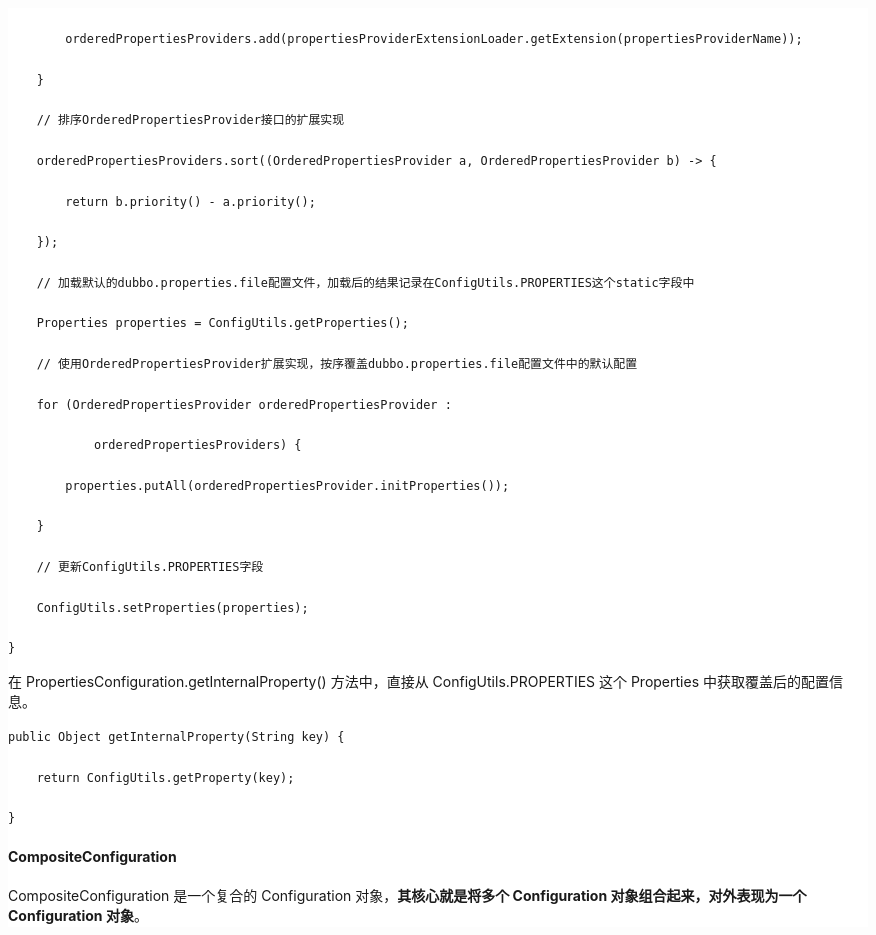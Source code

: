```

        orderedPropertiesProviders.add(propertiesProviderExtensionLoader.getExtension(propertiesProviderName));

    }

    // 排序OrderedPropertiesProvider接口的扩展实现

    orderedPropertiesProviders.sort((OrderedPropertiesProvider a, OrderedPropertiesProvider b) -> {

        return b.priority() - a.priority();

    });

    // 加载默认的dubbo.properties.file配置文件，加载后的结果记录在ConfigUtils.PROPERTIES这个static字段中

    Properties properties = ConfigUtils.getProperties();

    // 使用OrderedPropertiesProvider扩展实现，按序覆盖dubbo.properties.file配置文件中的默认配置

    for (OrderedPropertiesProvider orderedPropertiesProvider :

            orderedPropertiesProviders) {

        properties.putAll(orderedPropertiesProvider.initProperties());

    }

    // 更新ConfigUtils.PROPERTIES字段

    ConfigUtils.setProperties(properties);

}

```

在 PropertiesConfiguration.getInternalProperty() 方法中，直接从 ConfigUtils.PROPERTIES 这个 Properties 中获取覆盖后的配置信息。

```
public Object getInternalProperty(String key) {

    return ConfigUtils.getProperty(key);

}

```

#### CompositeConfiguration

CompositeConfiguration 是一个复合的 Configuration 对象，**其核心就是将多个 Configuration 对象组合起来，对外表现为一个 Configuration 对象**。
